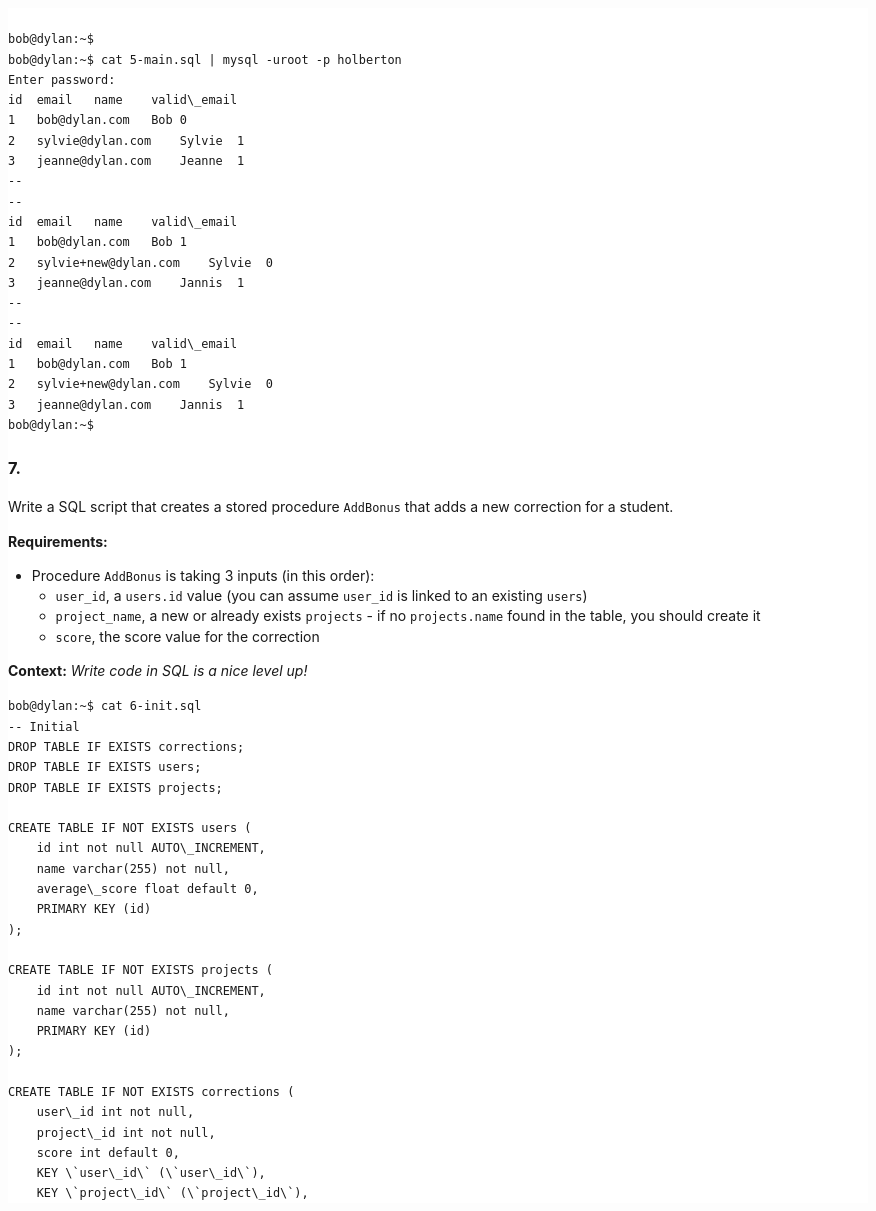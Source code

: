 ```

bob@dylan:~$
bob@dylan:~$ cat 5-main.sql | mysql -uroot -p holberton
Enter password:
id  email   name    valid\_email
1   bob@dylan.com   Bob 0
2   sylvie@dylan.com    Sylvie  1
3   jeanne@dylan.com    Jeanne  1
--
--
id  email   name    valid\_email
1   bob@dylan.com   Bob 1
2   sylvie+new@dylan.com    Sylvie  0
3   jeanne@dylan.com    Jannis  1
--
--
id  email   name    valid\_email
1   bob@dylan.com   Bob 1
2   sylvie+new@dylan.com    Sylvie  0
3   jeanne@dylan.com    Jannis  1
bob@dylan:~$
```


### 7.

Write a SQL script that creates a stored procedure `AddBonus` that adds a new correction for a student.

**Requirements:**

*   Procedure `AddBonus` is taking 3 inputs (in this order):
    *   `user_id`, a `users.id` value (you can assume `user_id` is linked to an existing `users`)
    *   `project_name`, a new or already exists `projects` - if no `projects.name` found in the table, you should create it
    *   `score`, the score value for the correction

**Context:** _Write code in SQL is a nice level up!_
```
bob@dylan:~$ cat 6-init.sql
-- Initial
DROP TABLE IF EXISTS corrections;
DROP TABLE IF EXISTS users;
DROP TABLE IF EXISTS projects;

CREATE TABLE IF NOT EXISTS users (
    id int not null AUTO\_INCREMENT,
    name varchar(255) not null,
    average\_score float default 0,
    PRIMARY KEY (id)
);

CREATE TABLE IF NOT EXISTS projects (
    id int not null AUTO\_INCREMENT,
    name varchar(255) not null,
    PRIMARY KEY (id)
);

CREATE TABLE IF NOT EXISTS corrections (
    user\_id int not null,
    project\_id int not null,
    score int default 0,
    KEY \`user\_id\` (\`user\_id\`),
    KEY \`project\_id\` (\`project\_id\`),
```